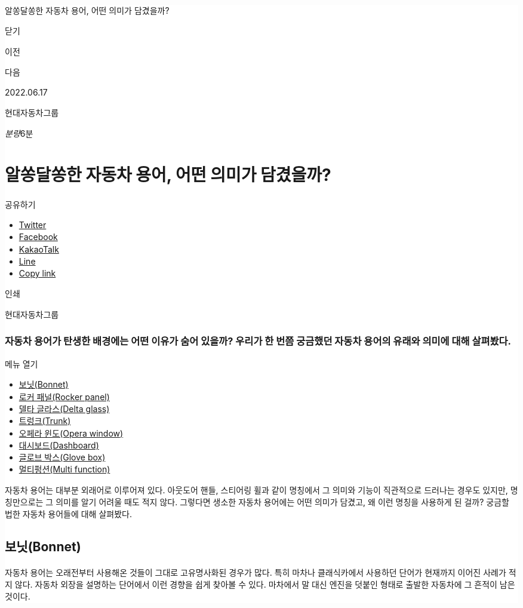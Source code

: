 알쏭달쏭한 자동차 용어, 어떤 의미가 담겼을까?






닫기

이전

다음

2022.06.17

현대자동차그룹


*분량*6분

# 알쏭달쏭한 자동차 용어, 어떤 의미가 담겼을까?

공유하기

* [Twitter](# "새창으로 열림")
* [Facebook](# "새창으로 열림")
* [KakaoTalk](# "새창으로 열림")
* [Line](# "새창으로 열림")
* [Copy link](#)

인쇄

현대자동차그룹



### 자동차 용어가 탄생한 배경에는 어떤 이유가 숨어 있을까? 우리가 한 번쯤 궁금했던 자동차 용어의 유래와 의미에 대해 살펴봤다.

메뉴 열기

* [보닛(Bonnet)](#target3)
* [로커 패널(Rocker panel)](#target8)
* [델타 글라스(Delta glass)](#target12)
* [트렁크(Trunk)](#target17)
* [오페라 윈도(Opera window)](#target20)
* [대시보드(Dashboard)](#target23)
* [글로브 박스(Glove box)](#target27)
* [멀티펑션(Multi function)](#target30)




자동차 용어는 대부분 외래어로 이루어져 있다. 아웃도어 핸들, 스티어링 휠과 같이 명칭에서 그 의미와 기능이 직관적으로 드러나는 경우도 있지만, 명칭만으로는 그 의미를 알기 어려울 때도 적지 않다. 그렇다면 생소한 자동차 용어에는 어떤 의미가 담겼고, 왜 이런 명칭을 사용하게 된 걸까? 궁금할 법한 자동차 용어들에 대해 살펴봤다.

## 보닛(Bonnet)




자동차 용어는 오래전부터 사용해온 것들이 그대로 고유명사화된 경우가 많다. 특히 마차나 클래식카에서 사용하던 단어가 현재까지 이어진 사례가 적지 않다. 자동차 외장을 설명하는 단어에서 이런 경향을 쉽게 찾아볼 수 있다. 마차에서 말 대신 엔진을 덧붙인 형태로 출발한 자동차에 그 흔적이 남은 것이다.
